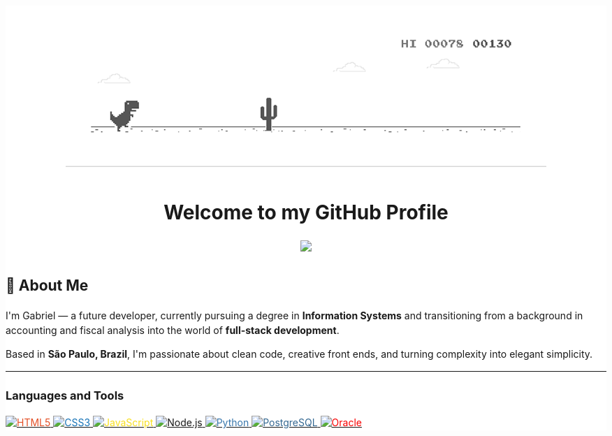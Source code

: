 <p align="center">
  <img src="img/dino.gif" alt="cover" width="80%" />
</p>

<h1 align="center">Welcome to my GitHub Profile</h1>

<p align="center">
  <img src="https://img.shields.io/badge/Code-Clean%20%26%20Creative-%23007acc?style=for-the-badge&logo=visualstudiocode&logoColor=white" />
</p>

## 👋 About Me

I'm Gabriel — a future developer, currently pursuing a degree in **Information Systems** and transitioning from a background in accounting and fiscal analysis into the world of **full-stack development**.

Based in **São Paulo, Brazil**, I'm passionate about clean code, creative front ends, and turning complexity into elegant simplicity.


---


### Languages and Tools

<p align="left">
  <a href="https://developer.mozilla.org/en-US/docs/Web/HTML" target="_blank">
    <img src="https://cdn.jsdelivr.net/npm/simple-icons@v9/icons/html5.svg" alt="HTML5" width="40" height="40" style="color:#E34F26;" />
  </a>
  <a href="https://developer.mozilla.org/en-US/docs/Web/CSS" target="_blank">
    <img src="https://cdn.jsdelivr.net/npm/simple-icons@v9/icons/css3.svg" alt="CSS3" width="40" height="40" style="color:#1572B6;" />
  </a>
  <a href="https://developer.mozilla.org/en-US/docs/Web/JavaScript" target="_blank">
    <img src="https://cdn.jsdelivr.net/npm/simple-icons@v9/icons/javascript.svg" alt="JavaScript" width="40" height="40" style="color:#F7DF1E;" />
  </a>
  <a href="https://nodejs.org" target="_blank">
  <img src="https://cdn.jsdelivr.net/npm/simple-icons@v9/icons/nodedotjs.svg" alt="Node.js" width="40" height="40" style="fill:#339933;" />
  </a>
  <a href="https://www.python.org" target="_blank">
    <img src="https://cdn.jsdelivr.net/npm/simple-icons@v9/icons/python.svg" alt="Python" width="40" height="40" style="color:#3776AB;" />
  </a>
  <a href="https://www.postgresql.org" target="_blank">
    <img src="https://cdn.jsdelivr.net/npm/simple-icons@v9/icons/postgresql.svg" alt="PostgreSQL" width="40" height="40" style="color:#336791;" />
  </a>
  <a href="https://www.oracle.com/" target="_blank">
    <img src="https://cdn.jsdelivr.net/npm/simple-icons@v9/icons/oracle.svg" alt="Oracle" width="40" height="40" style="color:#F80000;" />